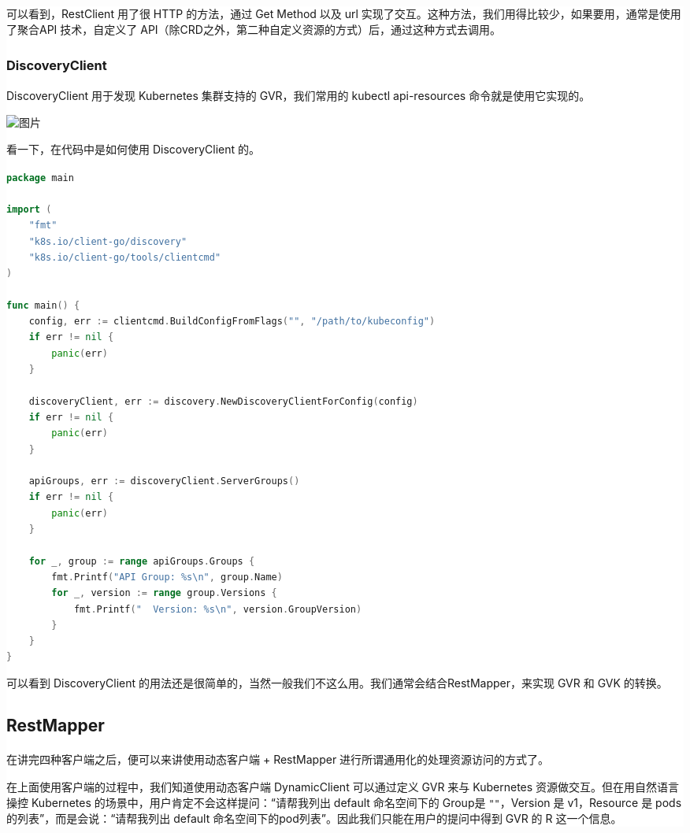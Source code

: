 可以看到，RestClient 用了很 HTTP 的方法，通过 Get Method 以及 url 实现了交互。这种方法，我们用得比较少，如果要用，通常是使用了聚合API 技术，自定义了 API（除CRD之外，第二种自定义资源的方式）后，通过这种方式去调用。

### DiscoveryClient

DiscoveryClient 用于发现 Kubernetes 集群支持的 GVR，我们常用的 kubectl api-resources 命令就是使用它实现的。

![图片](https://static001.geekbang.org/resource/image/0b/2f/0b1062a8408797bf46629a52e3667d2f.png?wh=1363x310)

看一下，在代码中是如何使用 DiscoveryClient 的。

```go
package main

import (
    "fmt"
    "k8s.io/client-go/discovery"
    "k8s.io/client-go/tools/clientcmd"
)

func main() {
    config, err := clientcmd.BuildConfigFromFlags("", "/path/to/kubeconfig")
    if err != nil {
        panic(err)
    }

    discoveryClient, err := discovery.NewDiscoveryClientForConfig(config)
    if err != nil {
        panic(err)
    }

    apiGroups, err := discoveryClient.ServerGroups()
    if err != nil {
        panic(err)
    }

    for _, group := range apiGroups.Groups {
        fmt.Printf("API Group: %s\n", group.Name)
        for _, version := range group.Versions {
            fmt.Printf("  Version: %s\n", version.GroupVersion)
        }
    }
}

```

可以看到 DiscoveryClient 的用法还是很简单的，当然一般我们不这么用。我们通常会结合RestMapper，来实现 GVR 和 GVK 的转换。

## RestMapper

在讲完四种客户端之后，便可以来讲使用动态客户端 \+ RestMapper 进行所谓通用化的处理资源访问的方式了。

在上面使用客户端的过程中，我们知道使用动态客户端 DynamicClient 可以通过定义 GVR 来与 Kubernetes 资源做交互。但在用自然语言操控 Kubernetes 的场景中，用户肯定不会这样提问：“请帮我列出 default 命名空间下的 Group是 `""`，Version 是 v1，Resource 是 pods的列表”，而是会说：“请帮我列出 default 命名空间下的pod列表”。因此我们只能在用户的提问中得到 GVR 的 R 这一个信息。

